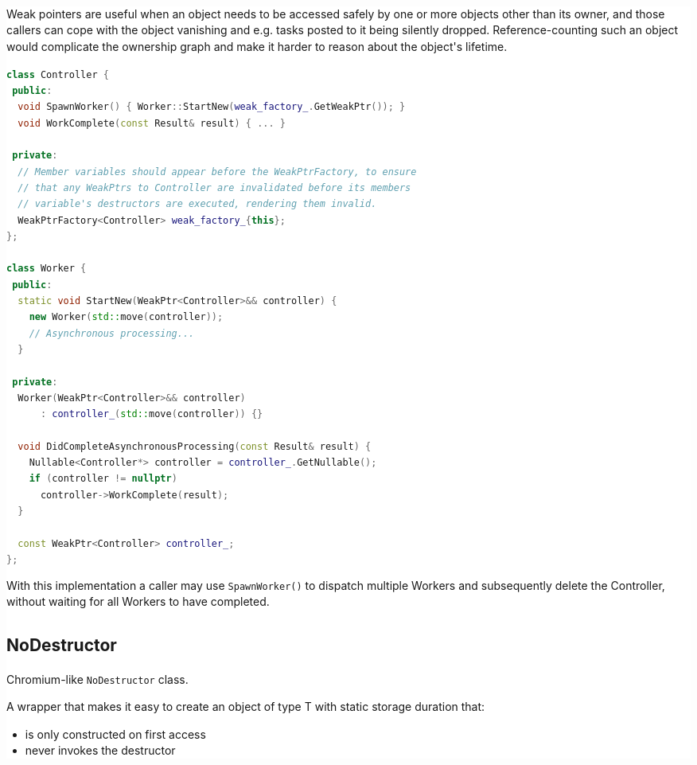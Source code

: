 Weak pointers are useful when an object needs to be accessed safely by one
or more objects other than its owner, and those callers can cope with the
object vanishing and e.g. tasks posted to it being silently dropped.
Reference-counting such an object would complicate the ownership graph and
make it harder to reason about the object's lifetime.

```cpp
class Controller {
 public:
  void SpawnWorker() { Worker::StartNew(weak_factory_.GetWeakPtr()); }
  void WorkComplete(const Result& result) { ... }

 private:
  // Member variables should appear before the WeakPtrFactory, to ensure
  // that any WeakPtrs to Controller are invalidated before its members
  // variable's destructors are executed, rendering them invalid.
  WeakPtrFactory<Controller> weak_factory_{this};
};

class Worker {
 public:
  static void StartNew(WeakPtr<Controller>&& controller) {
    new Worker(std::move(controller));
    // Asynchronous processing...
  }

 private:
  Worker(WeakPtr<Controller>&& controller)
      : controller_(std::move(controller)) {}

  void DidCompleteAsynchronousProcessing(const Result& result) {
    Nullable<Controller*> controller = controller_.GetNullable();
    if (controller != nullptr)
      controller->WorkComplete(result);
  }

  const WeakPtr<Controller> controller_;
};
```

With this implementation a caller may use `SpawnWorker()` to dispatch multiple
Workers and subsequently delete the Controller, without waiting for all
Workers to have completed.

<a name="NoDestructor"></a>
## NoDestructor
Chromium-like `NoDestructor` class.

A wrapper that makes it easy to create an object of type T with static
storage duration that:
* is only constructed on first access
* never invokes the destructor
